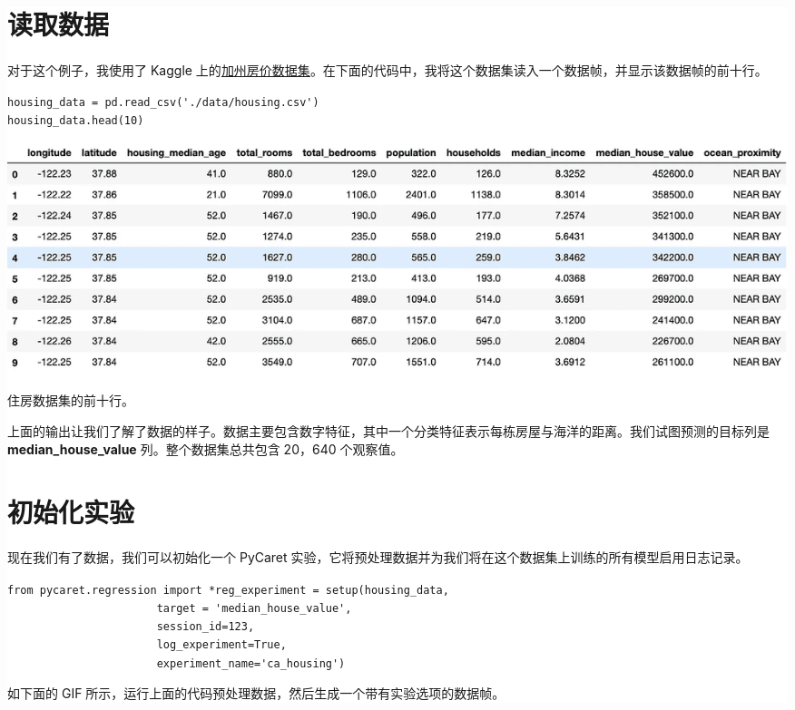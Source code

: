 # 读取数据

对于这个例子，我使用了 Kaggle 上的[加州房价数据集](https://www.kaggle.com/camnugent/california-housing-prices)。在下面的代码中，我将这个数据集读入一个数据帧，并显示该数据帧的前十行。

```
housing_data = pd.read_csv('./data/housing.csv')
housing_data.head(10)
```

![](img/fd9e84ba2f49a44cfcf0657ee4acc80a.png)

住房数据集的前十行。

上面的输出让我们了解了数据的样子。数据主要包含数字特征，其中一个分类特征表示每栋房屋与海洋的距离。我们试图预测的目标列是 **median_house_value** 列。整个数据集总共包含 20，640 个观察值。

# 初始化实验

现在我们有了数据，我们可以初始化一个 PyCaret 实验，它将预处理数据并为我们将在这个数据集上训练的所有模型启用日志记录。

```
from pycaret.regression import *reg_experiment = setup(housing_data, 
                       target = 'median_house_value', 
                       session_id=123, 
                       log_experiment=True, 
                       experiment_name='ca_housing')
```

如下面的 GIF 所示，运行上面的代码预处理数据，然后生成一个带有实验选项的数据帧。
